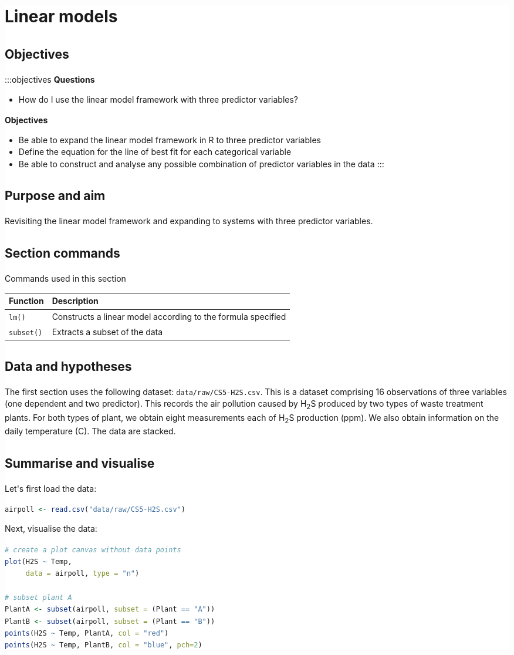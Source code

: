 

# Linear models

## Objectives
:::objectives
**Questions**

- How do I use the linear model framework with three predictor variables?

**Objectives**

- Be able to expand the linear model framework in R to three predictor variables
- Define the equation for the line of best fit for each categorical variable
- Be able to construct and analyse any possible combination of predictor variables in the data
:::

## Purpose and aim
Revisiting the linear model framework and expanding to systems with three predictor variables.

## Section commands
Commands used in this section

| Function| Description|
|:- |:- |
|`lm()`| Constructs a linear model according to the formula specified |
|`subset()`| Extracts a subset of the data |

## Data and hypotheses
The first section uses the following dataset:
`data/raw/CS5-H2S.csv`. This is a dataset comprising 16 observations of three variables (one dependent and two predictor). This records the air pollution caused by H<sub>2</sub>S produced by two types of waste treatment plants. For both types of plant, we obtain eight measurements each of H<sub>2</sub>S production (ppm). We also obtain information on the daily temperature (C). The data are stacked.

## Summarise and visualise
Let's first load the data:


```r
airpoll <- read.csv("data/raw/CS5-H2S.csv")
```

Next, visualise the data:


```r
# create a plot canvas without data points
plot(H2S ~ Temp,
     data = airpoll, type = "n")

# subset plant A
PlantA <- subset(airpoll, subset = (Plant == "A"))
PlantB <- subset(airpoll, subset = (Plant == "B"))
points(H2S ~ Temp, PlantA, col = "red")
points(H2S ~ Temp, PlantB, col = "blue", pch=2)
```
